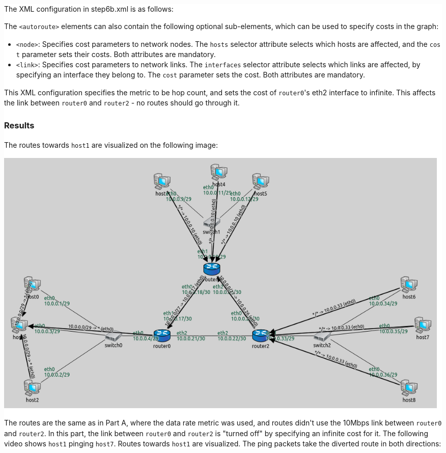 The XML configuration in step6b.xml is as follows:

<p><pre class="snippet" src="../../configurator/step6b.xml"></pre></p>

The `<autoroute>` elements can also contain the following optional sub-elements,
which can be used to specify costs in the graph:
- `<node>`: Specifies cost parameters to network nodes. The `hosts` selector
attribute selects which hosts are affected, and the `cost` parameter sets their costs.
Both attributes are mandatory.
- `<link>`: Specifies cost parameters to network links. The `interfaces` selector
attribute selects which links are affected, by specifying an interface they belong to.
The `cost` parameter sets the cost. Both attributes are mandatory.

This XML configuration specifies the metric to be hop count, and sets the
cost of `router0`'s eth2 interface to infinite. This affects the link between
`router0` and `router2` - no routes should go through it.

### Results

The routes towards `host1` are visualized on the following image:

<img class="screen" src="step6broutes.png" width="850px">

The routes are the same as in Part A, where the data rate metric was used,
and routes didn't use the 10Mbps link between `router0` and `router2`.
In this part, the link between `router0` and `router2` is "turned off"
by specifying an infinite cost for it. The following video shows `host1` pinging `host7`.
Routes towards `host1` are visualized. The ping packets take the diverted route
in both directions:
